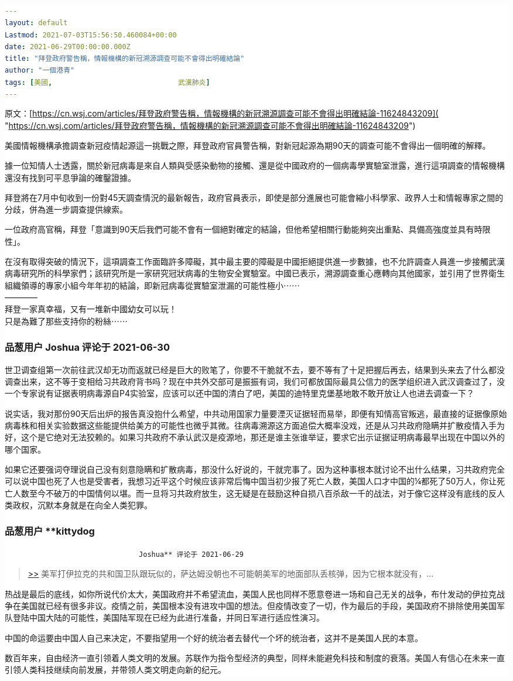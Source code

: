 ```yaml
---
layout: default
Lastmod: 2021-07-03T15:56:50.460084+00:00
date: 2021-06-29T00:00:00.000Z
title: "拜登政府警告稱，情報機構的新冠溯源調查可能不會得出明確結論"
author: "一個港青"
tags: [美國,								武漢肺炎]
---
```


原文：[https://cn.wsj.com/articles/拜登政府警告稱，情報機構的新冠溯源調查可能不會得出明確結論-11624843209]( "https://cn.wsj.com/articles/拜登政府警告稱，情報機構的新冠溯源調查可能不會得出明確結論-11624843209")  
  
美國情報機構承擔調查新冠疫情起源這一挑戰之際，拜登政府官員警告稱，對新冠起源為期90天的調查可能不會得出一個明確的解釋。  
  
據一位知情人士透露，關於新冠病毒是來自人類與受感染動物的接觸、還是從中國政府的一個病毒學實驗室泄露，進行這項調查的情報機構還沒有找到可平息爭論的確鑿證據。  
  
拜登將在7月中旬收到一份對45天調查情況的最新報告，政府官員表示，即使是部分進展也可能會縮小科學家、政界人士和情報專家之間的分歧，併為進一步調查提供線索。  
  
一位政府高官稱，拜登「意識到90天后我們可能不會有一個絕對確定的結論，但他希望相關行動能夠突出重點、具備高強度並具有時限性」。  
  
在沒有取得突破的情況下，這項調查工作面臨許多障礙，其中最主要的障礙是中國拒絕提供進一步數據，也不允許調查人員進一步接觸武漢病毒研究所的科學家們；該研究所是一家研究冠狀病毒的生物安全實驗室。中國已表示，溯源調查重心應轉向其他國家，並引用了世界衛生組織領導的專家小組今年年初的結論，即新冠病毒從實驗室泄漏的可能性極小⋯⋯  
————  
拜登一家真幸福，又有一堆新中國幼女可以玩！  
只是為難了那些支持你的粉絲⋯⋯

            
### 品葱用户 **Joshua** 评论于 2021-06-30
        
世卫调查组第一次前往武汉却无功而返就已经是巨大的败笔了，你要不干脆就不去，要不等有了十足把握后再去，结果到头来去了什么都没调查出来，这不等于变相给习共政府背书吗？现在中共外交部可是振振有词，我们可都放国际最具公信力的医学组织进入武汉调查过了，没一个专家说有证据表明病毒源自P4实验室，应该可以还中国的清白了吧，美国的迪特里克堡基地敢不敢开放让人也进去调查一下？  
  
说实话，我对那份90天后出炉的报告真没抱什么希望，中共动用国家力量要湮灭证据轻而易举，即便有知情高官叛逃，最直接的证据像原始病毒株和相关实验数据这些能提供给美方的可能性也微乎其微。往病毒溯源这方面追偿大概率没戏，还是从习共政府隐瞒并扩散疫情入手为好，这个是它绝对无法狡赖的。如果习共政府不承认武汉是疫源地，那还是谁主张谁举证，要求它出示证据证明病毒最早出现在中国以外的哪个国家。  
  
如果它还要强词夺理说自己没有刻意隐瞒和扩散病毒，那没什么好说的，干就完事了。因为这种事根本就讨论不出什么结果，习共政府完全可以说中国也死了人也是受害者，我想习近平这个时候应该非常后悔中国当初少报了死亡人数，美国人口才中国的¼都死了50万人，你让死亡人数至今不破万的中国情何以堪。而一旦将习共政府放生，这无疑是在鼓励这种自损八百杀敌一千的战法，对于像它这样没有底线的反人类政权，沉默本身就是在向全人类犯罪。
        


            
### 品葱用户 **kittydog				
									Joshua** 评论于 2021-06-29
        
> [\>>]( "/article/item_id-665971#") 美军打伊拉克的共和国卫队跟玩似的，萨达姆没朝也不可能朝美军的地面部队丢核弹，因为它根本就没有，...

  
  
热战是最后的底线，如你所说代价太大，美国政府并不希望流血，美国人民也同样不愿意卷进一场和自己无关的战争，布什发动的伊拉克战争在美国就已经有很多非议。疫情之前，美国根本没有进攻中国的想法。但疫情改变了一切，作为最后的手段，美国政府不排除使用美国军队登陆中国大陆的可能性，美国陆军现在已经为此进行准备，并同日军进行适应性演习。  
  
中国的命运要由中国人自己来决定，不要指望用一个好的统治者去替代一个坏的统治者，这并不是美国人民的本意。  
  
数百年来，自由经济一直引领着人类文明的发展。苏联作为指令型经济的典型，同样未能避免科技和制度的衰落。美国人有信心在未来一直引领人类科技继续向前发展，并带领人类文明走向新的纪元。
        

